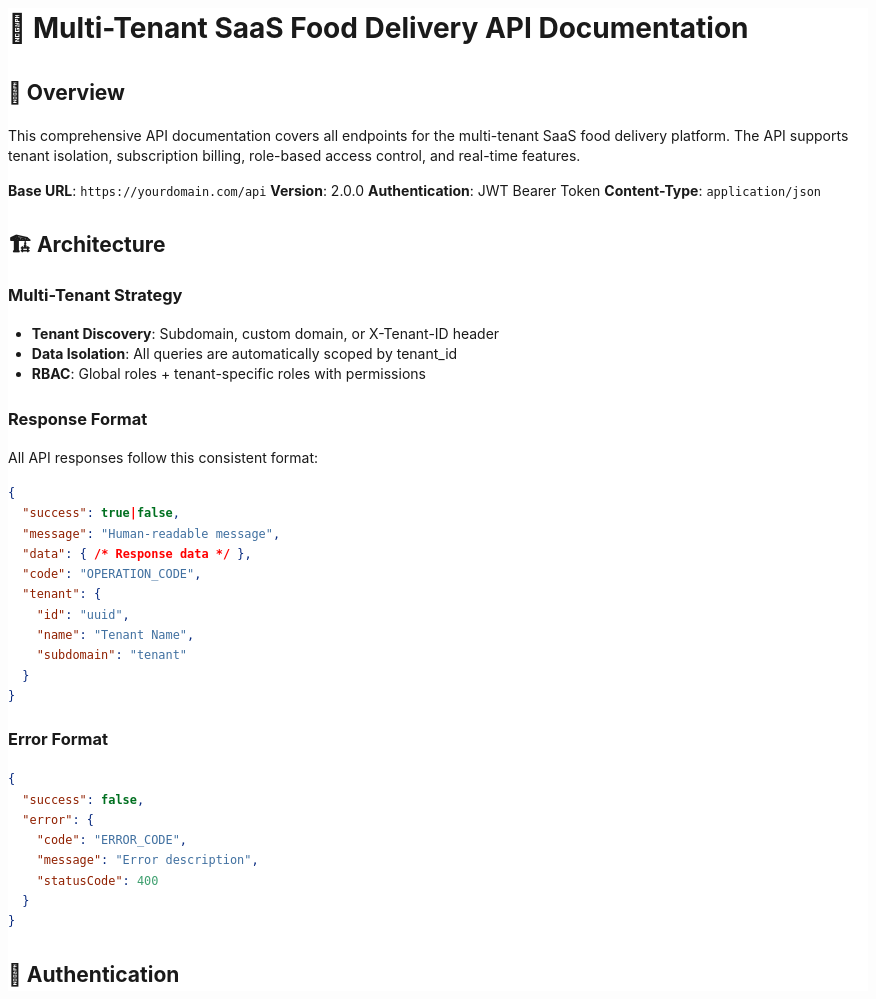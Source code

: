 # 📡 Multi-Tenant SaaS Food Delivery API Documentation

## 🎯 Overview

This comprehensive API documentation covers all endpoints for the multi-tenant SaaS food delivery platform. The API supports tenant isolation, subscription billing, role-based access control, and real-time features.

**Base URL**: `https://yourdomain.com/api`
**Version**: 2.0.0
**Authentication**: JWT Bearer Token
**Content-Type**: `application/json`

## 🏗️ Architecture

### Multi-Tenant Strategy
- **Tenant Discovery**: Subdomain, custom domain, or X-Tenant-ID header
- **Data Isolation**: All queries are automatically scoped by tenant_id
- **RBAC**: Global roles + tenant-specific roles with permissions

### Response Format
All API responses follow this consistent format:

```json
{
  "success": true|false,
  "message": "Human-readable message",
  "data": { /* Response data */ },
  "code": "OPERATION_CODE",
  "tenant": {
    "id": "uuid",
    "name": "Tenant Name",
    "subdomain": "tenant"
  }
}
```

### Error Format
```json
{
  "success": false,
  "error": {
    "code": "ERROR_CODE",
    "message": "Error description",
    "statusCode": 400
  }
}
```

## 🔐 Authentication
